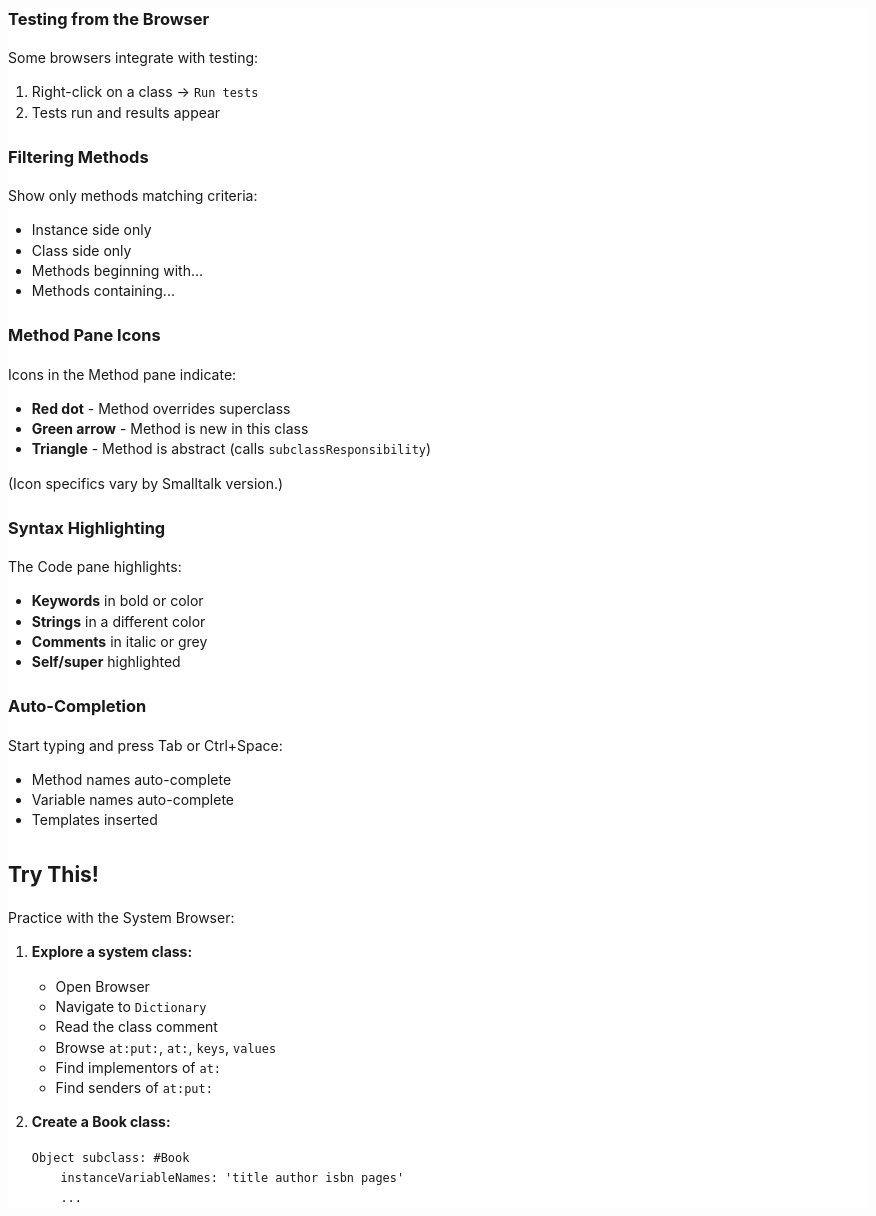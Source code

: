 ### Testing from the Browser

Some browsers integrate with testing:

1. Right-click on a class → `Run tests`
2. Tests run and results appear

### Filtering Methods

Show only methods matching criteria:

- Instance side only
- Class side only
- Methods beginning with...
- Methods containing...

### Method Pane Icons

Icons in the Method pane indicate:
- **Red dot** - Method overrides superclass
- **Green arrow** - Method is new in this class
- **Triangle** - Method is abstract (calls `subclassResponsibility`)

(Icon specifics vary by Smalltalk version.)

### Syntax Highlighting

The Code pane highlights:
- **Keywords** in bold or color
- **Strings** in a different color
- **Comments** in italic or grey
- **Self/super** highlighted

### Auto-Completion

Start typing and press Tab or Ctrl+Space:
- Method names auto-complete
- Variable names auto-complete
- Templates inserted

## Try This!

Practice with the System Browser:

1. **Explore a system class:**
   - Open Browser
   - Navigate to `Dictionary`
   - Read the class comment
   - Browse `at:put:`, `at:`, `keys`, `values`
   - Find implementors of `at:`
   - Find senders of `at:put:`

2. **Create a Book class:**
   ```smalltalk
   Object subclass: #Book
       instanceVariableNames: 'title author isbn pages'
       ...
   ```
